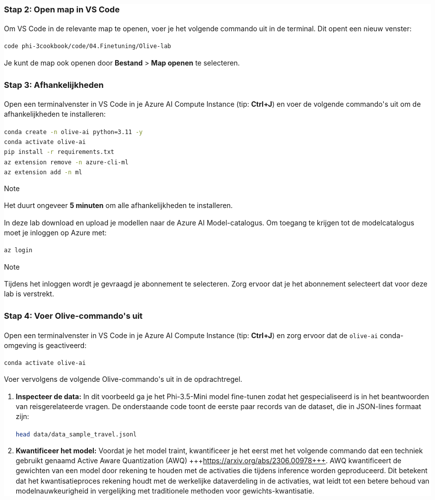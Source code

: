 ### Stap 2: Open map in VS Code

Om VS Code in de relevante map te openen, voer je het volgende commando uit in de terminal. Dit opent een nieuw venster:

```bash
code phi-3cookbook/code/04.Finetuning/Olive-lab
```

Je kunt de map ook openen door **Bestand** > **Map openen** te selecteren. 

### Stap 3: Afhankelijkheden

Open een terminalvenster in VS Code in je Azure AI Compute Instance (tip: **Ctrl+J**) en voer de volgende commando's uit om de afhankelijkheden te installeren:

```bash
conda create -n olive-ai python=3.11 -y
conda activate olive-ai
pip install -r requirements.txt
az extension remove -n azure-cli-ml
az extension add -n ml
```

> [!NOTE]
> Het duurt ongeveer **5 minuten** om alle afhankelijkheden te installeren.

In deze lab download en upload je modellen naar de Azure AI Model-catalogus. Om toegang te krijgen tot de modelcatalogus moet je inloggen op Azure met:

```bash
az login
```

> [!NOTE]
> Tijdens het inloggen wordt je gevraagd je abonnement te selecteren. Zorg ervoor dat je het abonnement selecteert dat voor deze lab is verstrekt.

### Stap 4: Voer Olive-commando's uit

Open een terminalvenster in VS Code in je Azure AI Compute Instance (tip: **Ctrl+J**) en zorg ervoor dat de `olive-ai` conda-omgeving is geactiveerd:

```bash
conda activate olive-ai
```

Voer vervolgens de volgende Olive-commando's uit in de opdrachtregel.

1. **Inspecteer de data:** In dit voorbeeld ga je het Phi-3.5-Mini model fine-tunen zodat het gespecialiseerd is in het beantwoorden van reisgerelateerde vragen. De onderstaande code toont de eerste paar records van de dataset, die in JSON-lines formaat zijn:
   
    ```bash
    head data/data_sample_travel.jsonl
    ```
1. **Kwantificeer het model:** Voordat je het model traint, kwantificeer je het eerst met het volgende commando dat een techniek gebruikt genaamd Active Aware Quantization (AWQ) +++https://arxiv.org/abs/2306.00978+++. AWQ kwantificeert de gewichten van een model door rekening te houden met de activaties die tijdens inference worden geproduceerd. Dit betekent dat het kwantisatieproces rekening houdt met de werkelijke dataverdeling in de activaties, wat leidt tot een betere behoud van modelnauwkeurigheid in vergelijking met traditionele methoden voor gewichts-kwantisatie.
    
